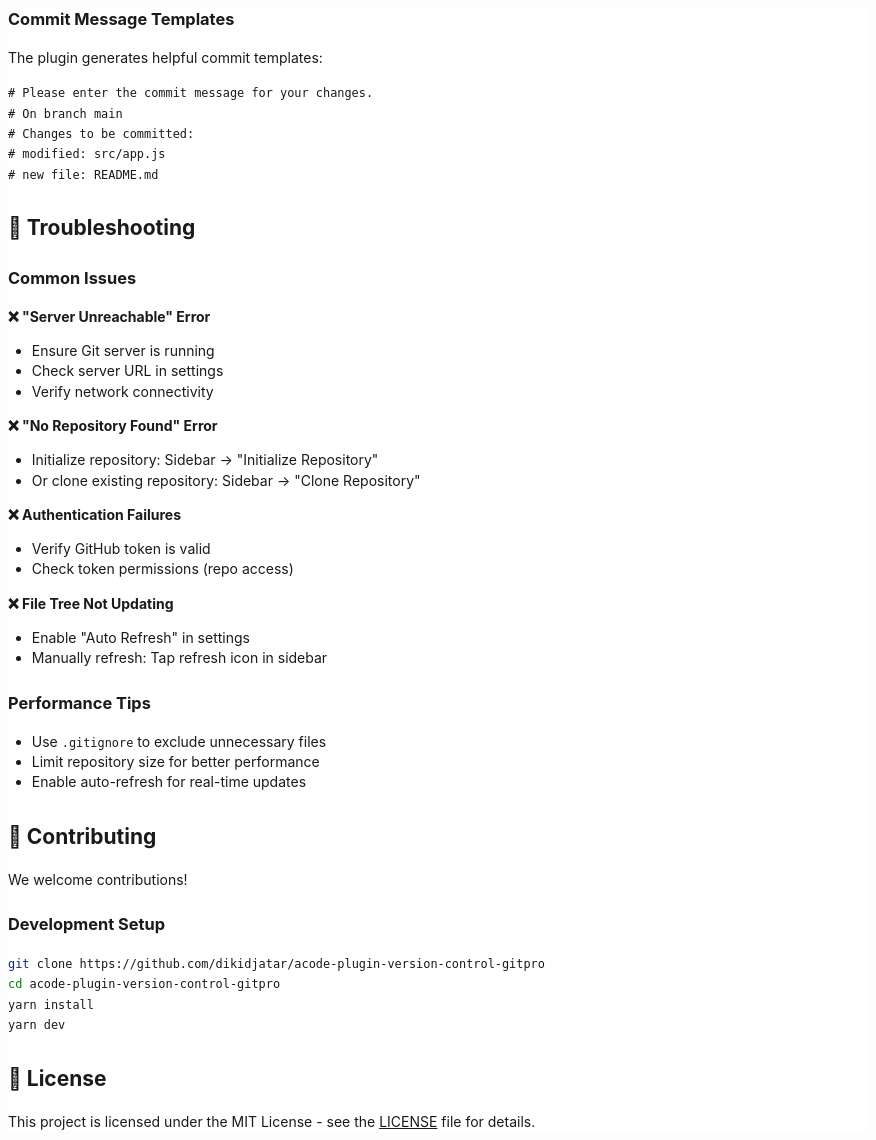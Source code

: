 ### Commit Message Templates
The plugin generates helpful commit templates:
```
# Please enter the commit message for your changes.
# On branch main
# Changes to be committed:
# modified: src/app.js
# new file: README.md
```

## 🔧 Troubleshooting

### Common Issues

**❌ "Server Unreachable" Error**
- Ensure Git server is running
- Check server URL in settings
- Verify network connectivity

**❌ "No Repository Found" Error**
- Initialize repository: Sidebar → "Initialize Repository"
- Or clone existing repository: Sidebar → "Clone Repository"

**❌ Authentication Failures**
- Verify GitHub token is valid
- Check token permissions (repo access)

**❌ File Tree Not Updating**
- Enable "Auto Refresh" in settings
- Manually refresh: Tap refresh icon in sidebar

### Performance Tips
- Use `.gitignore` to exclude unnecessary files
- Limit repository size for better performance
- Enable auto-refresh for real-time updates

## 🤝 Contributing

We welcome contributions!

### Development Setup
```bash
git clone https://github.com/dikidjatar/acode-plugin-version-control-gitpro
cd acode-plugin-version-control-gitpro
yarn install
yarn dev
```

## 📄 License

This project is licensed under the MIT License - see the [LICENSE](LICENSE) file for details.
